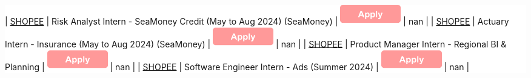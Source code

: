 | [SHOPEE](https://careers.seamoney.com)    | Risk Analyst Intern - SeaMoney Credit (May to Aug 2024) (SeaMoney)                                                        | <a href="https://careers.seamoney.com/job-detail?id=J00124806&source_from=1&channel=10001"><img src="/apply-btn.png" width="100" alt="Apply"></a>                                                                             | nan                                                                                                                                                                                                                                                                                                                  |
| [SHOPEE](https://careers.seamoney.com)    | Actuary Intern - Insurance (May to Aug 2024) (SeaMoney)                                                                   | <a href="https://careers.seamoney.com/job-detail?id=J00320874&source_from=1&channel=10001"><img src="/apply-btn.png" width="100" alt="Apply"></a>                                                                             | nan                                                                                                                                                                                                                                                                                                                  |
| [SHOPEE](https://careers.shopee.sg)       | Product Manager Intern - Regional BI & Planning                                                                           | <a href="https://careers.shopee.sg/job-detail/J00324073/1?channel=10001"><img src="/apply-btn.png" width="100" alt="Apply"></a>                                                                                               | nan                                                                                                                                                                                                                                                                                                                  |
| [SHOPEE](https://careers.shopee.sg)       | Software Engineer Intern - Ads (Summer 2024)                                                                              | <a href="https://careers.shopee.sg/job-detail/J00317836/1?channel=10001"><img src="/apply-btn.png" width="100" alt="Apply"></a>                                                                                               | nan                                                                                                                                                                                                                                                                                                                  |